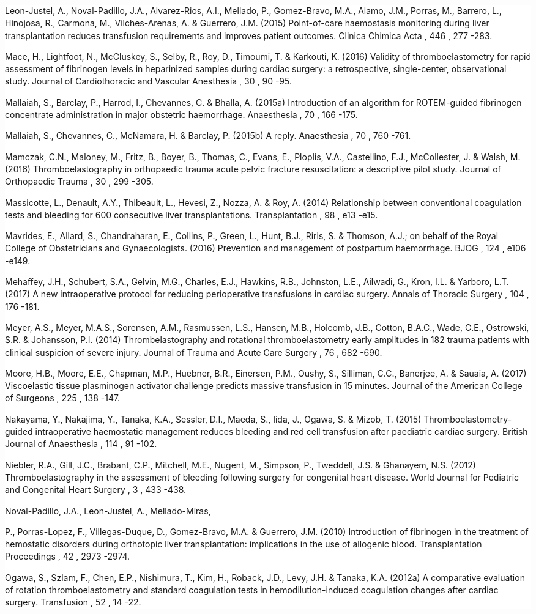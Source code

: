 Leon-Justel, A., Noval-Padillo, J.A., Alvarez-Rios, A.I., Mellado, P., Gomez-Bravo, M.A., Alamo, J.M., Porras, M., Barrero, L., Hinojosa, R., Carmona, M., Vilches-Arenas, A. & Guerrero, J.M. (2015) Point-of-care haemostasis monitoring during liver transplantation reduces transfusion requirements and improves patient outcomes. Clinica Chimica Acta , 446 , 277 -283.

Mace, H., Lightfoot, N., McCluskey, S., Selby, R., Roy, D., Timoumi, T. & Karkouti, K. (2016) Validity of thromboelastometry for rapid assessment of fibrinogen levels in heparinized samples during cardiac surgery: a retrospective, single-center, observational study. Journal of Cardiothoracic and Vascular Anesthesia , 30 , 90 -95.

Mallaiah, S., Barclay, P., Harrod, I., Chevannes, C. & Bhalla, A. (2015a) Introduction of an algorithm for ROTEM-guided fibrinogen concentrate administration in major obstetric haemorrhage. Anaesthesia , 70 , 166 -175.

Mallaiah, S., Chevannes, C., McNamara, H. & Barclay, P. (2015b) A reply. Anaesthesia , 70 , 760 -761.

Mamczak, C.N., Maloney, M., Fritz, B., Boyer, B., Thomas, C., Evans, E., Ploplis, V.A., Castellino, F.J., McCollester, J. & Walsh, M. (2016) Thromboelastography in orthopaedic trauma acute pelvic fracture resuscitation: a descriptive pilot study. Journal of Orthopaedic Trauma , 30 , 299 -305.

Massicotte, L., Denault, A.Y., Thibeault, L., Hevesi, Z., Nozza, A. & Roy, A. (2014) Relationship between conventional coagulation tests and bleeding for 600 consecutive liver transplantations. Transplantation , 98 , e13 -e15.

Mavrides, E., Allard, S., Chandraharan, E., Collins, P., Green, L., Hunt, B.J., Riris, S. & Thomson, A.J.; on behalf of the Royal College of Obstetricians and Gynaecologists. (2016) Prevention and management of postpartum haemorrhage. BJOG , 124 , e106 -e149.

Mehaffey, J.H., Schubert, S.A., Gelvin, M.G., Charles, E.J., Hawkins, R.B., Johnston, L.E., Ailwadi, G., Kron, I.L. & Yarboro, L.T. (2017) A new intraoperative protocol for reducing perioperative transfusions in cardiac surgery. Annals of Thoracic Surgery , 104 , 176 -181.

Meyer, A.S., Meyer, M.A.S., Sorensen, A.M., Rasmussen, L.S., Hansen, M.B., Holcomb, J.B., Cotton, B.A.C., Wade, C.E., Ostrowski, S.R. & Johansson, P.I. (2014) Thrombelastography and rotational thromboelastometry early amplitudes in 182 trauma patients with clinical suspicion of severe injury. Journal of Trauma and Acute Care Surgery , 76 , 682 -690.

Moore, H.B., Moore, E.E., Chapman, M.P., Huebner, B.R., Einersen, P.M., Oushy, S., Silliman, C.C., Banerjee, A. & Sauaia, A. (2017) Viscoelastic tissue plasminogen activator challenge predicts massive transfusion in 15 minutes. Journal of the American College of Surgeons , 225 , 138 -147.

Nakayama, Y., Nakajima, Y., Tanaka, K.A., Sessler, D.I., Maeda, S., Iida, J., Ogawa, S. & Mizob, T. (2015) Thromboelastometry-guided intraoperative haemostatic management reduces bleeding and red cell transfusion after paediatric cardiac surgery. British Journal of Anaesthesia , 114 , 91 -102.

Niebler, R.A., Gill, J.C., Brabant, C.P., Mitchell, M.E., Nugent, M., Simpson, P., Tweddell, J.S. & Ghanayem, N.S. (2012) Thromboelastography in the assessment of bleeding following surgery for congenital heart disease. World Journal for Pediatric and Congenital Heart Surgery , 3 , 433 -438.

Noval-Padillo, J.A., Leon-Justel, A., Mellado-Miras,

P., Porras-Lopez, F., Villegas-Duque, D., Gomez-Bravo, M.A. & Guerrero, J.M. (2010) Introduction of fibrinogen in the treatment of hemostatic disorders during orthotopic liver transplantation: implications in the use of allogenic blood. Transplantation Proceedings , 42 , 2973 -2974.

Ogawa, S., Szlam, F., Chen, E.P., Nishimura, T., Kim, H., Roback, J.D., Levy, J.H. & Tanaka, K.A. (2012a) A comparative evaluation of rotation thromboelastometry and standard coagulation tests in hemodilution-induced coagulation changes after cardiac surgery. Transfusion , 52 , 14 -22.
